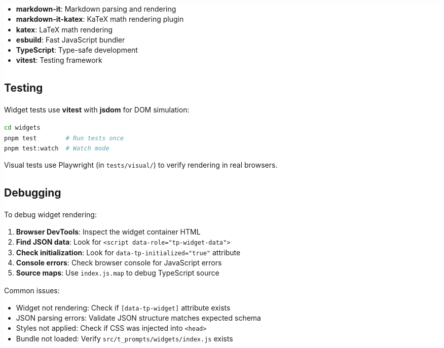 - **markdown-it**: Markdown parsing and rendering
- **markdown-it-katex**: KaTeX math rendering plugin
- **katex**: LaTeX math rendering
- **esbuild**: Fast JavaScript bundler
- **TypeScript**: Type-safe development
- **vitest**: Testing framework

## Testing

Widget tests use **vitest** with **jsdom** for DOM simulation:

```bash
cd widgets
pnpm test        # Run tests once
pnpm test:watch  # Watch mode
```

Visual tests use Playwright (in `tests/visual/`) to verify rendering in real browsers.

## Debugging

To debug widget rendering:

1. **Browser DevTools**: Inspect the widget container HTML
2. **Find JSON data**: Look for `<script data-role="tp-widget-data">`
3. **Check initialization**: Look for `data-tp-initialized="true"` attribute
4. **Console errors**: Check browser console for JavaScript errors
5. **Source maps**: Use `index.js.map` to debug TypeScript source

Common issues:
- Widget not rendering: Check if `[data-tp-widget]` attribute exists
- JSON parsing errors: Validate JSON structure matches expected schema
- Styles not applied: Check if CSS was injected into `<head>`
- Bundle not loaded: Verify `src/t_prompts/widgets/index.js` exists
